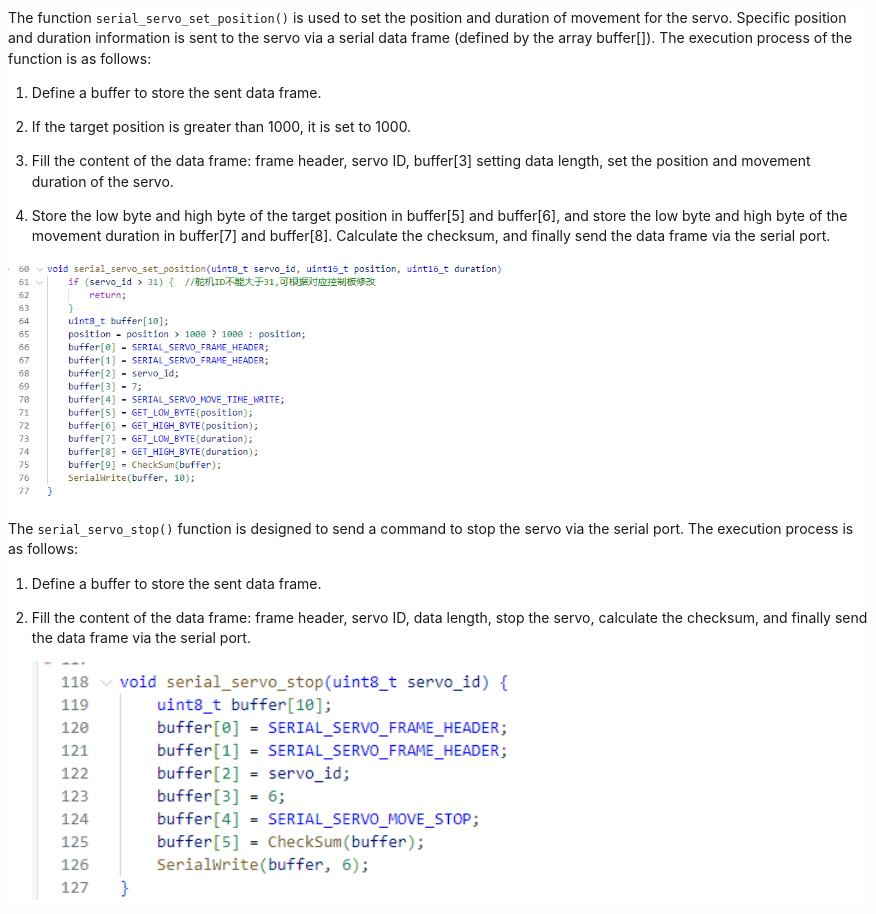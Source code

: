 The function `serial_servo_set_position()` is used to set the position and duration of movement for the servo. Specific position and duration information is sent to the servo via a serial data frame (defined by the array buffer\[\]). The execution process of the function is as follows:

1)  Define a buffer to store the sent data frame.

2)  If the target position is greater than 1000, it is set to 1000.

3)  Fill the content of the data frame: frame header, servo ID, buffer\[3\] setting data length, set the position and movement duration of the servo.

4)  Store the low byte and high byte of the target position in buffer\[5\] and buffer\[6\], and store the low byte and high byte of the movement duration in buffer\[7\] and buffer\[8\]. Calculate the checksum, and finally send the data frame via the serial port.

<img class="common_img" src="../_static/media/chapter_3\section_8_2\media\image3.png" style="width:500px" />

The `serial_servo_stop()` function is designed to send a command to stop the servo via the serial port. The execution process is as follows:

1. Define a buffer to store the sent data frame.

2. Fill the content of the data frame: frame header, servo ID, data length, stop the servo, calculate the checksum, and finally send the data frame via the serial port.

   <img class="common_img" src="../_static/media/chapter_3\section_8_2/media/image4.png" style="width:500px" />
